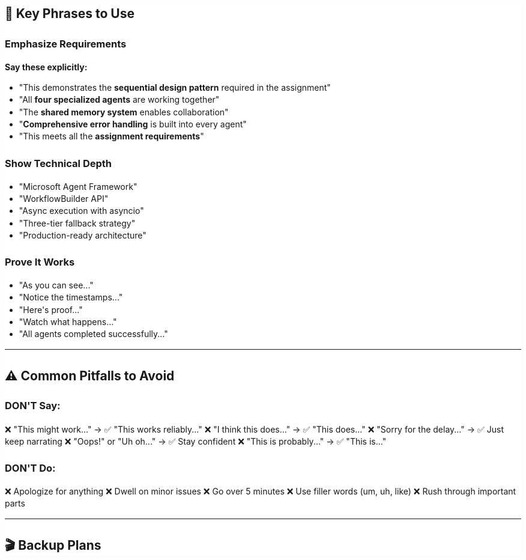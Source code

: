 
## 🎯 Key Phrases to Use

### Emphasize Requirements

**Say these explicitly:**
- "This demonstrates the **sequential design pattern** required in the assignment"
- "All **four specialized agents** are working together"
- "The **shared memory system** enables collaboration"
- "**Comprehensive error handling** is built into every agent"
- "This meets all the **assignment requirements**"

### Show Technical Depth

- "Microsoft Agent Framework"
- "WorkflowBuilder API"
- "Async execution with asyncio"
- "Three-tier fallback strategy"
- "Production-ready architecture"

### Prove It Works

- "As you can see..."
- "Notice the timestamps..."
- "Here's proof..."
- "Watch what happens..."
- "All agents completed successfully..."

---

## ⚠️ Common Pitfalls to Avoid

### DON'T Say:

❌ "This might work..." → ✅ "This works reliably..."
❌ "I think this does..." → ✅ "This does..."
❌ "Sorry for the delay..." → ✅ Just keep narrating
❌ "Oops!" or "Uh oh..." → ✅ Stay confident
❌ "This is probably..." → ✅ "This is..."

### DON'T Do:

❌ Apologize for anything
❌ Dwell on minor issues
❌ Go over 5 minutes
❌ Use filler words (um, uh, like)
❌ Rush through important parts

---

## 🎬 Backup Plans
